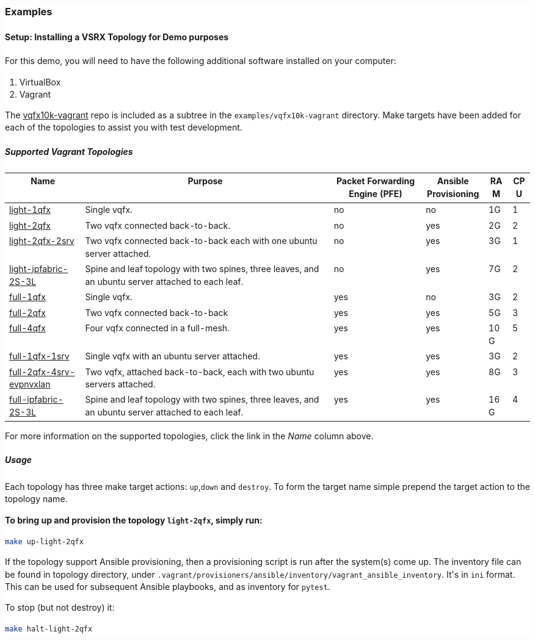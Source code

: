 ### __Examples__

#### Setup: Installing a VSRX Topology for Demo purposes

For this demo, you will need to have the following additional software installed on your computer:

1. VirtualBox
2. Vagrant

The [vqfx10k-vagrant](https://github.com/Juniper/vqfx10k-vagrant.git) repo is included as a subtree in the ```examples/vqfx10k-vagrant``` directory.  Make targets have been added for each of the topologies to assist you with test development.

##### Supported Vagrant Topologies

|Name|Purpose|Packet Forwarding Engine (PFE)|Ansible Provisioning|RAM|CPU|
|---|---|---|---|---|---|
|[light-1qfx](https://github.com/Juniper/vqfx10k-vagrant/blob/master/light-1qfx/README.md)|Single vqfx.|no|no|1G|1|
|[light-2qfx](https://github.com/Juniper/vqfx10k-vagrant/blob/master/light-2qfx/README.md)|Two vqfx connected back-to-back.|no|yes|2G|2|
|[light-2qfx-2srv](https://github.com/Juniper/vqfx10k-vagrant/blob/master/light-2qfx-2srv/README.md)|Two vqfx connected back-to-back each with one ubuntu server attached.|no|yes|3G|1|
|[light-ipfabric-2S-3L](https://github.com/Juniper/vqfx10k-vagrant/blob/master/light-ipfabric-2S-3L/README.md)|Spine and leaf topology with two spines, three leaves, and an ubuntu server attached to each leaf.|no|yes|7G|2|
|[full-1qfx](https://github.com/Juniper/vqfx10k-vagrant/blob/master/full-1qfx/README.md)|Single vqfx.|yes|no|3G|2|
|[full-2qfx](https://github.com/Juniper/vqfx10k-vagrant/blob/master/full-2qfx/README.md)|Two vqfx connected back-to-back|yes|yes|5G|3|
|[full-4qfx](https://github.com/Juniper/vqfx10k-vagrant/blob/master/full-4qfx/README.md)|Four vqfx connected in a full-mesh.|yes|yes|10G|5|
|[full-1qfx-1srv](https://github.com/Juniper/vqfx10k-vagrant/blob/master/full-1qfx-1srv/README.md)|Single vqfx with an ubuntu server attached.|yes|yes|3G|2|
|[full-2qfx-4srv-evpnvxlan](https://github.com/Juniper/vqfx10k-vagrant/blob/master/full-2qfx-4srv-evpnvxlan/README.md)|Two vqfx, attached back-to-back, each with two ubuntu servers attached.|yes|yes|8G|3|
|[full-ipfabric-2S-3L](https://github.com/Juniper/vqfx10k-vagrant/blob/master/full-ipfabric-2S-3L/README.md)|Spine and leaf topology with two spines, three leaves, and an ubuntu server attached to each leaf.|yes|yes|16G|4|

For more information on the supported topologies, click the link in the _Name_ column above.

##### Usage

Each topology has three make target actions: ```up```,```down``` and ```destroy```.  To form the target name simple prepend the target action to the topology name.  

__To bring up and provision the topology ```light-2qfx```, simply run:__

``` bash
make up-light-2qfx
```

If the topology support Ansible provisioning, then a provisioning script is run after the system(s) come up.  The inventory file can be found in topology directory, under ```.vagrant/provisioners/ansible/inventory/vagrant_ansible_inventory```.  It's in ```ini``` format.  This can be used for subsequent Ansible playbooks, and as inventory for ```pytest```.

To stop (but not destroy) it:

``` bash
make halt-light-2qfx
```
